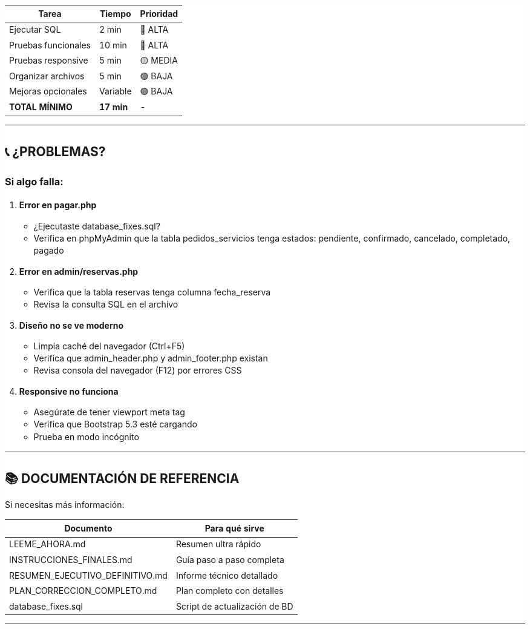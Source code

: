 | Tarea | Tiempo | Prioridad |
|-------|--------|-----------|
| Ejecutar SQL | 2 min | 🔴 ALTA |
| Pruebas funcionales | 10 min | 🔴 ALTA |
| Pruebas responsive | 5 min | 🟡 MEDIA |
| Organizar archivos | 5 min | 🟢 BAJA |
| Mejoras opcionales | Variable | 🟢 BAJA |
| **TOTAL MÍNIMO** | **17 min** | - |

---

## 📞 ¿PROBLEMAS?

### Si algo falla:

1. **Error en pagar.php**
   - ¿Ejecutaste database_fixes.sql?
   - Verifica en phpMyAdmin que la tabla pedidos_servicios tenga estados: pendiente, confirmado, cancelado, completado, pagado

2. **Error en admin/reservas.php**
   - Verifica que la tabla reservas tenga columna fecha_reserva
   - Revisa la consulta SQL en el archivo

3. **Diseño no se ve moderno**
   - Limpia caché del navegador (Ctrl+F5)
   - Verifica que admin_header.php y admin_footer.php existan
   - Revisa consola del navegador (F12) por errores CSS

4. **Responsive no funciona**
   - Asegúrate de tener viewport meta tag
   - Verifica que Bootstrap 5.3 esté cargando
   - Prueba en modo incógnito

---

## 📚 DOCUMENTACIÓN DE REFERENCIA

Si necesitas más información:

| Documento | Para qué sirve |
|-----------|----------------|
| LEEME_AHORA.md | Resumen ultra rápido |
| INSTRUCCIONES_FINALES.md | Guía paso a paso completa |
| RESUMEN_EJECUTIVO_DEFINITIVO.md | Informe técnico detallado |
| PLAN_CORRECCION_COMPLETO.md | Plan completo con detalles |
| database_fixes.sql | Script de actualización de BD |

---